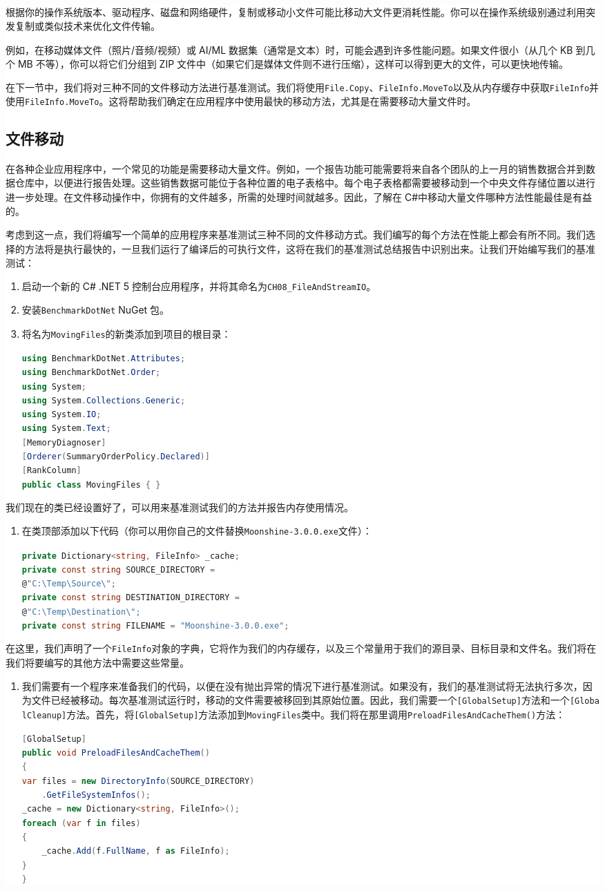根据你的操作系统版本、驱动程序、磁盘和网络硬件，复制或移动小文件可能比移动大文件更消耗性能。你可以在操作系统级别通过利用突发复制或类似技术来优化文件传输。

例如，在移动媒体文件（照片/音频/视频）或 AI/ML 数据集（通常是文本）时，可能会遇到许多性能问题。如果文件很小（从几个 KB 到几个 MB 不等），你可以将它们分组到 ZIP 文件中（如果它们是媒体文件则不进行压缩），这样可以得到更大的文件，可以更快地传输。

在下一节中，我们将对三种不同的文件移动方法进行基准测试。我们将使用`File.Copy`、`FileInfo.MoveTo`以及从内存缓存中获取`FileInfo`并使用`FileInfo.MoveTo`。这将帮助我们确定在应用程序中使用最快的移动方法，尤其是在需要移动大量文件时。

## 文件移动

在各种企业应用程序中，一个常见的功能是需要移动大量文件。例如，一个报告功能可能需要将来自各个团队的上一月的销售数据合并到数据仓库中，以便进行报告处理。这些销售数据可能位于各种位置的电子表格中。每个电子表格都需要被移动到一个中央文件存储位置以进行进一步处理。在文件移动操作中，你拥有的文件越多，所需的处理时间就越多。因此，了解在 C#中移动大量文件哪种方法性能最佳是有益的。

考虑到这一点，我们将编写一个简单的应用程序来基准测试三种不同的文件移动方式。我们编写的每个方法在性能上都会有所不同。我们选择的方法将是执行最快的，一旦我们运行了编译后的可执行文件，这将在我们的基准测试总结报告中识别出来。让我们开始编写我们的基准测试：

1.  启动一个新的 C# .NET 5 控制台应用程序，并将其命名为`CH08_FileAndStreamIO`。

1.  安装`BenchmarkDotNet` NuGet 包。

1.  将名为`MovingFiles`的新类添加到项目的根目录：

    ```cs
    using BenchmarkDotNet.Attributes;
    using BenchmarkDotNet.Order;
    using System;
    using System.Collections.Generic;
    using System.IO;
    using System.Text;
    [MemoryDiagnoser]
    [Orderer(SummaryOrderPolicy.Declared)]
    [RankColumn]
    public class MovingFiles { }
    ```

我们现在的类已经设置好了，可以用来基准测试我们的方法并报告内存使用情况。

1.  在类顶部添加以下代码（你可以用你自己的文件替换`Moonshine-3.0.0.exe`文件）：

    ```cs
    private Dictionary<string, FileInfo> _cache;
    private const string SOURCE_DIRECTORY = 
    @"C:\Temp\Source\";
    private const string DESTINATION_DIRECTORY = 
    @"C:\Temp\Destination\";
    private const string FILENAME = "Moonshine-3.0.0.exe";
    ```

在这里，我们声明了一个`FileInfo`对象的字典，它将作为我们的内存缓存，以及三个常量用于我们的源目录、目标目录和文件名。我们将在我们将要编写的其他方法中需要这些常量。

1.  我们需要有一个程序来准备我们的代码，以便在没有抛出异常的情况下进行基准测试。如果没有，我们的基准测试将无法执行多次，因为文件已经被移动。每次基准测试运行时，移动的文件需要被移回到其原始位置。因此，我们需要一个`[GlobalSetup]`方法和一个`[GlobalCleanup]`方法。首先，将`[GlobalSetup]`方法添加到`MovingFiles`类中。我们将在那里调用`PreloadFilesAndCacheThem()`方法：

    ```cs
    [GlobalSetup]
    public void PreloadFilesAndCacheThem()
    {
    var files = new DirectoryInfo(SOURCE_DIRECTORY)
        .GetFileSystemInfos();
    _cache = new Dictionary<string, FileInfo>();
    foreach (var f in files)
    {
        _cache.Add(f.FullName, f as FileInfo);
    }
    }
    ```
